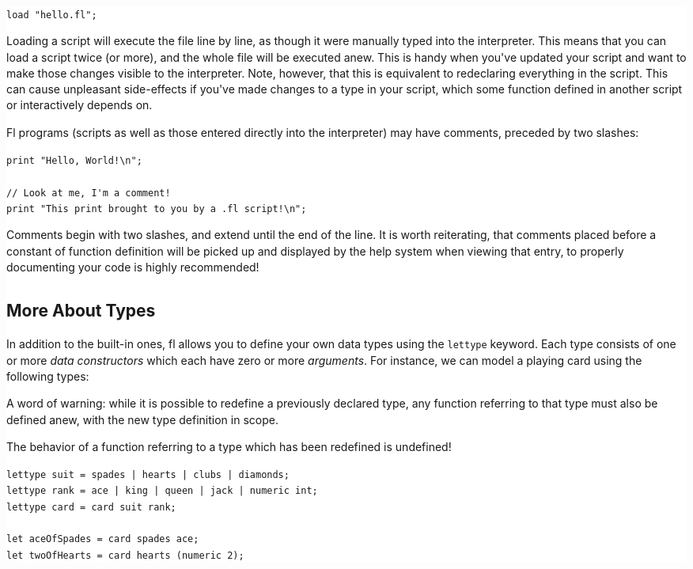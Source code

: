 ```fl
load "hello.fl";
```

Loading a script will execute the file line by line, as though it were manually
typed into the interpreter.
This means that you can load a script twice (or more), and the whole file will
be executed anew.
This is handy when you've updated your script and want to make those changes
visible to the interpreter. Note, however, that this is equivalent to
redeclaring everything in the script.
This can cause unpleasant side-effects if you've made changes to a type
in your script, which some function defined in another script or interactively
depends on.

Fl programs (scripts as well as those entered directly into the interpreter)
may have comments, preceded by two slashes:

````
print "Hello, World!\n";

// Look at me, I'm a comment!
print "This print brought to you by a .fl script!\n";
````

Comments begin with two slashes, and extend until the end of the line.
It is worth reiterating, that comments placed before a constant of function
definition will be picked up and displayed by the help system when viewing
that entry, to properly documenting your code is highly recommended!


More About Types
----------------

In addition to the built-in ones, fl allows you to define your own data types
using the `lettype` keyword. Each type consists of one or more
*data constructors* which each have zero or more *arguments*.
For instance, we can model a playing card using the following types:

<div class="warning">
A word of warning: while it is possible to redefine a previously declared type,
any function referring to that type must also be defined anew, with the new
type definition in scope.

The behavior of a function referring to a type which has been redefined is
undefined!
</div>

```fl
lettype suit = spades | hearts | clubs | diamonds;
lettype rank = ace | king | queen | jack | numeric int;
lettype card = card suit rank;

let aceOfSpades = card spades ace;
let twoOfHearts = card hearts (numeric 2);
```
